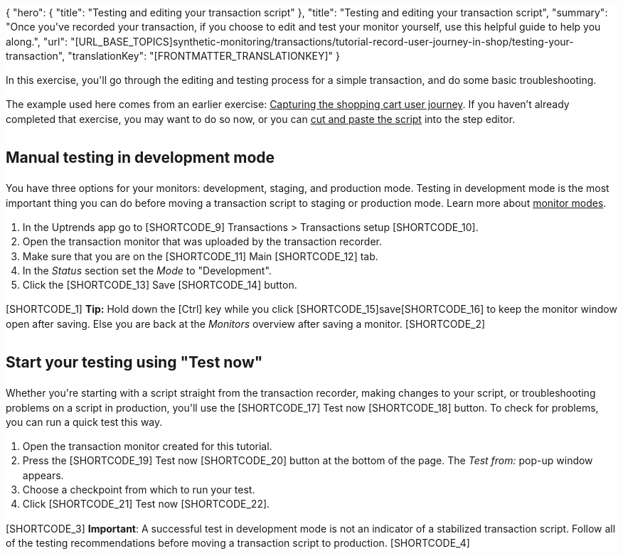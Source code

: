 {
  "hero": {
    "title": "Testing and editing your transaction script"
  },
  "title": "Testing and editing your transaction script",
  "summary": "Once you've recorded your transaction, if you choose to edit and test your monitor yourself, use this helpful guide to help you along.",
  "url": "[URL_BASE_TOPICS]synthetic-monitoring/transactions/tutorial-record-user-journey-in-shop/testing-your-transaction",
  "translationKey": "[FRONTMATTER_TRANSLATIONKEY]"
}

In this exercise, you'll go through the editing and testing process for a simple transaction, and do some basic troubleshooting.

The example used here comes from an earlier exercise: [Capturing the shopping cart user journey]([LINK_URL_1]). If you haven’t already completed that exercise, you may want to do so now, or you can [cut and paste the script]([LINK_URL_2]) into the step editor.

## Manual testing in development mode

You have three options for your monitors: development, staging, and production mode. Testing in development mode is the most important thing you can do before moving a transaction script to staging or production mode. Learn more about [monitor modes]([LINK_URL_3]).

1. In the Uptrends app go to [SHORTCODE_9] Transactions > Transactions setup [SHORTCODE_10].
2. Open the transaction monitor that was uploaded by the transaction recorder.
3. Make sure that you are on the [SHORTCODE_11] Main [SHORTCODE_12] tab.
4. In the *Status* section set the *Mode* to "Development".
5. Click the [SHORTCODE_13] Save [SHORTCODE_14] button.

[SHORTCODE_1]
**Tip:** Hold down the \[Ctrl\] key while you click [SHORTCODE_15]save[SHORTCODE_16] to keep the monitor window open after saving. Else you are back at the *Monitors* overview after saving a monitor.
[SHORTCODE_2]

## Start your testing using "Test now"

Whether you're starting with a script straight from the transaction recorder, making changes to your script, or troubleshooting problems on a script in production, you'll use the [SHORTCODE_17] Test now [SHORTCODE_18] button. To check for problems, you can run a quick test this way.

1. Open the transaction monitor created for this tutorial.
2. Press the [SHORTCODE_19] Test now [SHORTCODE_20] button at the bottom of the page. The *Test from:* pop-up window appears.
3. Choose a checkpoint from which to run your test.
4. Click [SHORTCODE_21] Test now [SHORTCODE_22].

[SHORTCODE_3]
**Important**: A successful test in development mode is not an indicator of a stabilized transaction script. Follow all of the testing recommendations before moving a transaction script to production.
[SHORTCODE_4]
